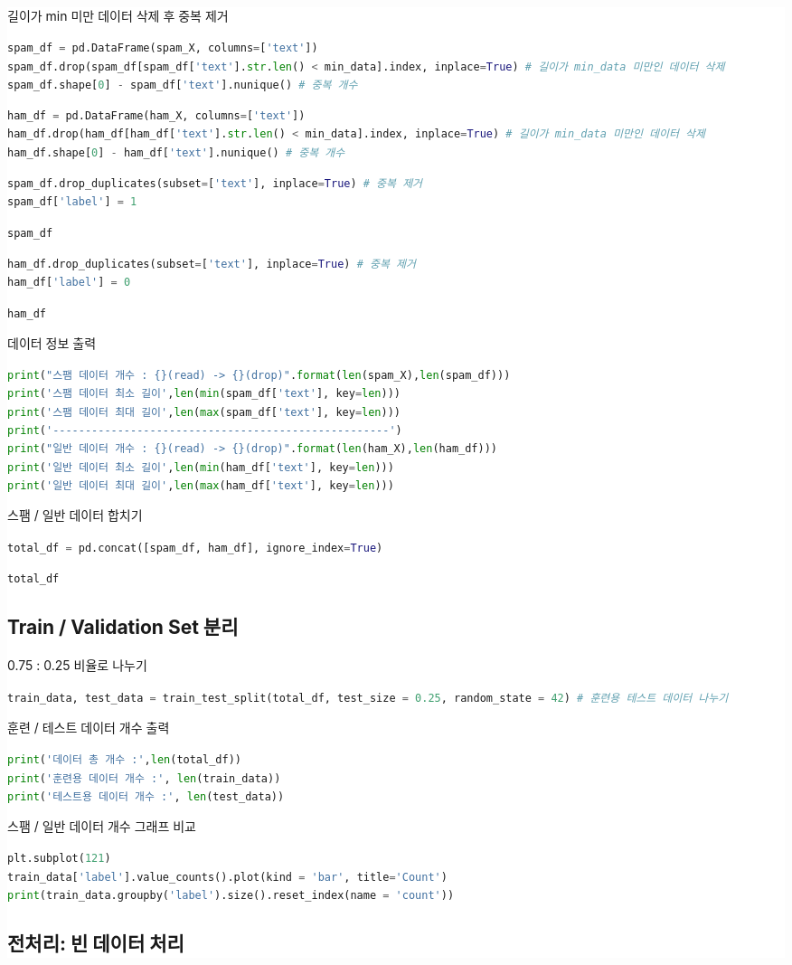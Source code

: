 길이가 min 미만 데이터 삭제 후 중복 제거
```python
spam_df = pd.DataFrame(spam_X, columns=['text'])
spam_df.drop(spam_df[spam_df['text'].str.len() < min_data].index, inplace=True) # 길이가 min_data 미만인 데이터 삭제
spam_df.shape[0] - spam_df['text'].nunique() # 중복 개수
```
```python
ham_df = pd.DataFrame(ham_X, columns=['text'])
ham_df.drop(ham_df[ham_df['text'].str.len() < min_data].index, inplace=True) # 길이가 min_data 미만인 데이터 삭제
ham_df.shape[0] - ham_df['text'].nunique() # 중복 개수
```
```python
spam_df.drop_duplicates(subset=['text'], inplace=True) # 중복 제거
spam_df['label'] = 1
```
```python
spam_df
```
```python
ham_df.drop_duplicates(subset=['text'], inplace=True) # 중복 제거
ham_df['label'] = 0
```
```python
ham_df
```
데이터 정보 출력
```python
print("스팸 데이터 개수 : {}(read) -> {}(drop)".format(len(spam_X),len(spam_df)))
print('스팸 데이터 최소 길이',len(min(spam_df['text'], key=len)))
print('스팸 데이터 최대 길이',len(max(spam_df['text'], key=len)))
print('----------------------------------------------------')
print("일반 데이터 개수 : {}(read) -> {}(drop)".format(len(ham_X),len(ham_df)))
print('일반 데이터 최소 길이',len(min(ham_df['text'], key=len)))
print('일반 데이터 최대 길이',len(max(ham_df['text'], key=len)))
```
스팸 / 일반 데이터 합치기
```python
total_df = pd.concat([spam_df, ham_df], ignore_index=True)
```
```python
total_df
```
## Train / Validation Set 분리

0.75 : 0.25 비율로 나누기
```python
train_data, test_data = train_test_split(total_df, test_size = 0.25, random_state = 42) # 훈련용 테스트 데이터 나누기
```
훈련 / 테스트 데이터 개수 출력
```python
print('데이터 총 개수 :',len(total_df))
print('훈련용 데이터 개수 :', len(train_data))
print('테스트용 데이터 개수 :', len(test_data))
```
스팸 / 일반 데이터 개수 그래프 비교
```python
plt.subplot(121)
train_data['label'].value_counts().plot(kind = 'bar', title='Count')
print(train_data.groupby('label').size().reset_index(name = 'count'))
```
## 전처리: 빈 데이터 처리

